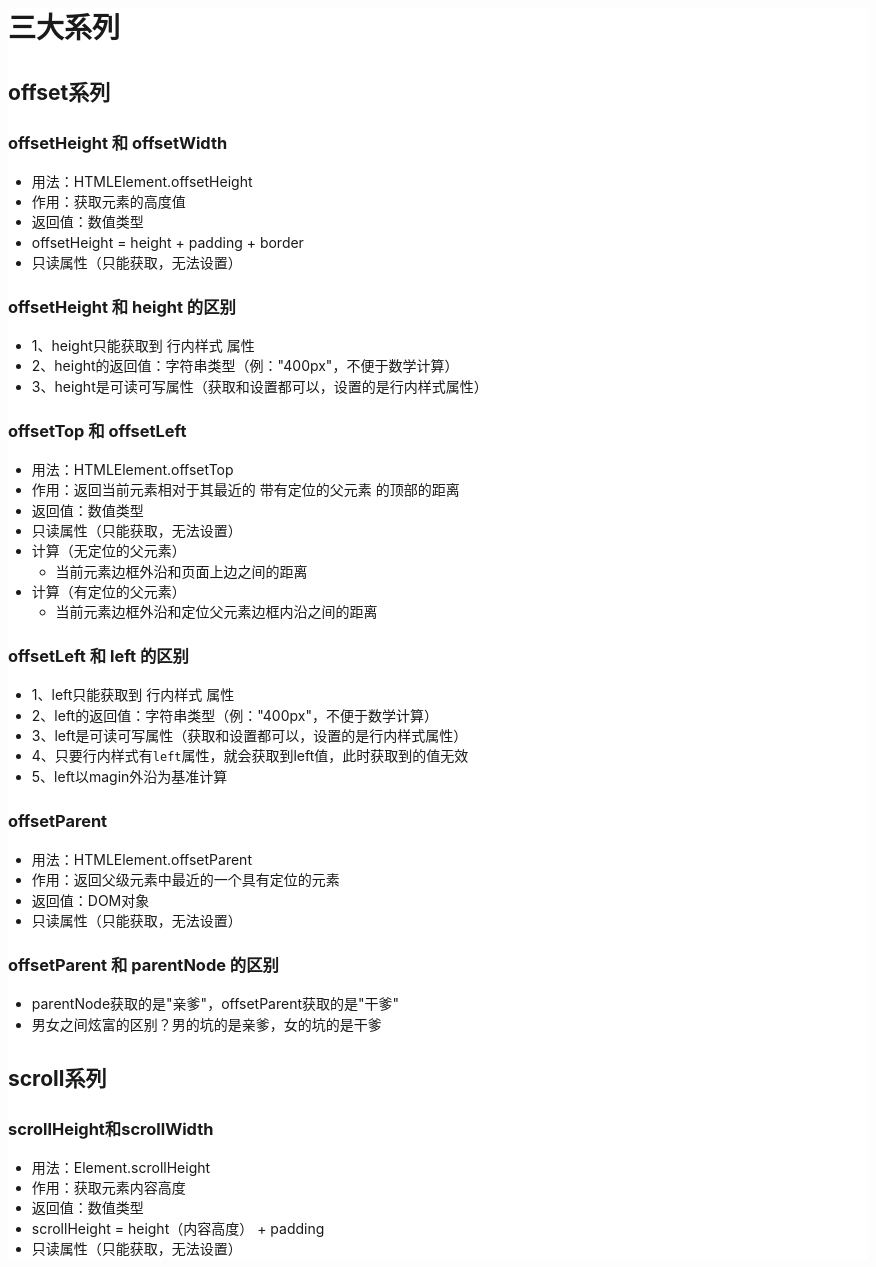 # 三大系列

## offset系列
### offsetHeight 和 offsetWidth
- 用法：HTMLElement.offsetHeight
- 作用：获取元素的高度值
- 返回值：数值类型
- offsetHeight = height + padding + border
- 只读属性（只能获取，无法设置）

### offsetHeight 和 height 的区别
- 1、height只能获取到 行内样式 属性
- 2、height的返回值：字符串类型（例："400px"，不便于数学计算）
- 3、height是可读可写属性（获取和设置都可以，设置的是行内样式属性）

### offsetTop 和 offsetLeft
- 用法：HTMLElement.offsetTop
- 作用：返回当前元素相对于其最近的 带有定位的父元素 的顶部的距离
- 返回值：数值类型
- 只读属性（只能获取，无法设置）
- 计算（无定位的父元素）
    + 当前元素边框外沿和页面上边之间的距离
- 计算（有定位的父元素）
    + 当前元素边框外沿和定位父元素边框内沿之间的距离

### offsetLeft 和 left 的区别
- 1、left只能获取到 行内样式 属性
- 2、left的返回值：字符串类型（例："400px"，不便于数学计算）
- 3、left是可读可写属性（获取和设置都可以，设置的是行内样式属性）
- 4、只要行内样式有`left`属性，就会获取到left值，此时获取到的值无效
- 5、left以magin外沿为基准计算

### offsetParent
- 用法：HTMLElement.offsetParent
- 作用：返回父级元素中最近的一个具有定位的元素
- 返回值：DOM对象
- 只读属性（只能获取，无法设置）

### offsetParent 和 parentNode 的区别
- parentNode获取的是"亲爹"，offsetParent获取的是"干爹"
- 男女之间炫富的区别？男的坑的是亲爹，女的坑的是干爹



## scroll系列
### scrollHeight和scrollWidth
- 用法：Element.scrollHeight
- 作用：获取元素内容高度
- 返回值：数值类型
- scrollHeight = height（内容高度） + padding
- 只读属性（只能获取，无法设置）
